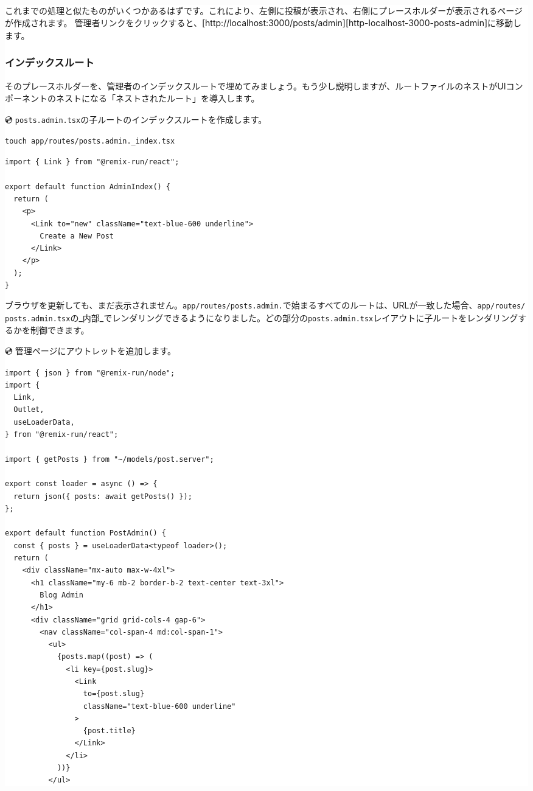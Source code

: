 これまでの処理と似たものがいくつかあるはずです。これにより、左側に投稿が表示され、右側にプレースホルダーが表示されるページが作成されます。
管理者リンクをクリックすると、[http://localhost:3000/posts/admin][http-localhost-3000-posts-admin]に移動します。

### インデックスルート

そのプレースホルダーを、管理者のインデックスルートで埋めてみましょう。もう少し説明しますが、ルートファイルのネストがUIコンポーネントのネストになる「ネストされたルート」を導入します。

💿 `posts.admin.tsx`の子ルートのインデックスルートを作成します。

```shellscript nonumber
touch app/routes/posts.admin._index.tsx
```

```tsx filename=app/routes/posts.admin._index.tsx
import { Link } from "@remix-run/react";

export default function AdminIndex() {
  return (
    <p>
      <Link to="new" className="text-blue-600 underline">
        Create a New Post
      </Link>
    </p>
  );
}
```

ブラウザを更新しても、まだ表示されません。`app/routes/posts.admin.`で始まるすべてのルートは、URLが一致した場合、`app/routes/posts.admin.tsx`の_内部_でレンダリングできるようになりました。どの部分の`posts.admin.tsx`レイアウトに子ルートをレンダリングするかを制御できます。

💿 管理ページにアウトレットを追加します。

```tsx filename=app/routes/posts.admin.tsx lines=[4,37]
import { json } from "@remix-run/node";
import {
  Link,
  Outlet,
  useLoaderData,
} from "@remix-run/react";

import { getPosts } from "~/models/post.server";

export const loader = async () => {
  return json({ posts: await getPosts() });
};

export default function PostAdmin() {
  const { posts } = useLoaderData<typeof loader>();
  return (
    <div className="mx-auto max-w-4xl">
      <h1 className="my-6 mb-2 border-b-2 text-center text-3xl">
        Blog Admin
      </h1>
      <div className="grid grid-cols-4 gap-6">
        <nav className="col-span-4 md:col-span-1">
          <ul>
            {posts.map((post) => (
              <li key={post.slug}>
                <Link
                  to={post.slug}
                  className="text-blue-600 underline"
                >
                  {post.title}
                </Link>
              </li>
            ))}
          </ul>
```